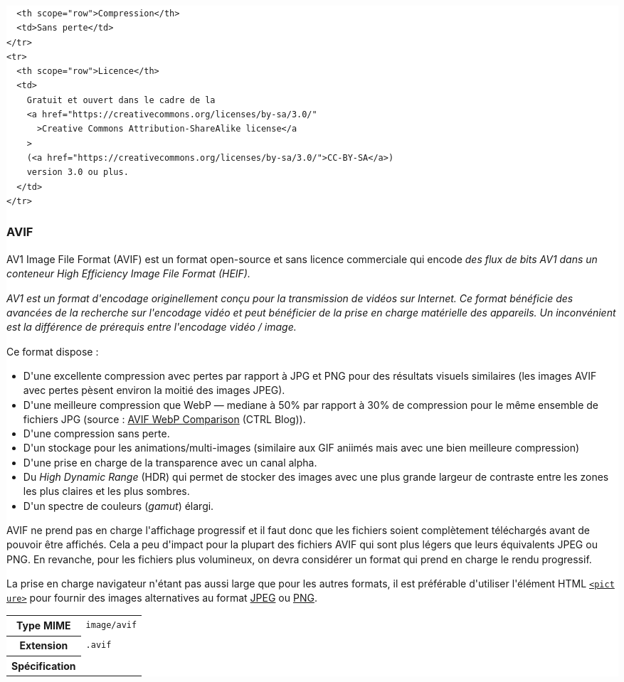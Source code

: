       <th scope="row">Compression</th>
      <td>Sans perte</td>
    </tr>
    <tr>
      <th scope="row">Licence</th>
      <td>
        Gratuit et ouvert dans le cadre de la
        <a href="https://creativecommons.org/licenses/by-sa/3.0/"
          >Creative Commons Attribution-ShareAlike license</a
        >
        (<a href="https://creativecommons.org/licenses/by-sa/3.0/">CC-BY-SA</a>)
        version 3.0 ou plus.
      </td>
    </tr>
  </tbody>
</table>

### AVIF

AV1 Image File Format (AVIF) est un format open-source et sans licence commerciale qui encode _des flux de bits AV1 dans un conteneur High Efficiency Image File Format (HEIF)._

_AV1 est un format d'encodage originellement conçu pour la transmission de vidéos sur Internet. Ce format bénéficie des avancées de la recherche sur l'encodage vidéo et peut bénéficier de la prise en charge matérielle des appareils. Un inconvénient est la différence de prérequis entre l'encodage vidéo / image._

Ce format dispose :

- D'une excellente compression avec pertes par rapport à JPG et PNG pour des résultats visuels similaires (les images AVIF avec pertes pèsent environ la moitié des images JPEG).
- D'une meilleure compression que WebP — mediane à 50% par rapport à 30% de compression pour le même ensemble de fichiers JPG (source : [AVIF WebP Comparison](https://www.ctrl.blog/entry/webp-avif-comparison.html) (CTRL Blog)).
- D'une compression sans perte.
- D'un stockage pour les animations/multi-images (similaire aux GIF aniimés mais avec une bien meilleure compression)
- D'une prise en charge de la transparence avec un canal alpha.
- Du _High Dynamic Range_ (HDR) qui permet de stocker des images avec une plus grande largeur de contraste entre les zones les plus claires et les plus sombres.
- D'un spectre de couleurs (_gamut_) élargi.

AVIF ne prend pas en charge l'affichage progressif et il faut donc que les fichiers soient complètement téléchargés avant de pouvoir être affichés. Cela a peu d'impact pour la plupart des fichiers AVIF qui sont plus légers que leurs équivalents JPEG ou PNG. En revanche, pour les fichiers plus volumineux, on devra considérer un format qui prend en charge le rendu progressif.

La prise en charge navigateur n'étant pas aussi large que pour les autres formats, il est préférable d'utiliser l'élément HTML [`<picture>`](/fr/docs/Web/HTML/Element/picture) pour fournir des images alternatives au format [JPEG](#jpeg) ou [PNG](#png).

<table class="standard-table">
  <tbody>
    <tr>
      <th scope="row">Type MIME</th>
      <td><code>image/avif</code></td>
    </tr>
    <tr>
      <th scope="row">Extension</th>
      <td><code>.avif</code></td>
    </tr>
    <tr>
      <th scope="row">Spécification</th>
      <td>
        <p>
          <a href="https://aomediacodec.github.io/av1-avif/"